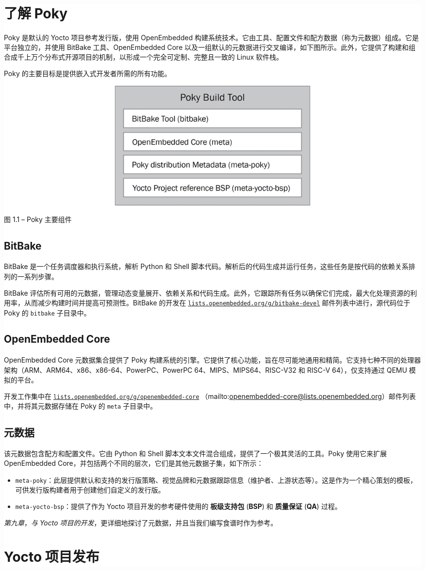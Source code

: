 # 了解 Poky

Poky 是默认的 Yocto 项目参考发行版，使用 OpenEmbedded 构建系统技术。它由工具、配置文件和配方数据（称为元数据）组成。它是平台独立的，并使用 BitBake 工具、OpenEmbedded Core 以及一组默认的元数据进行交叉编译，如下图所示。此外，它提供了构建和组合成千上万个分布式开源项目的机制，以形成一个完全可定制、完整且一致的 Linux 软件栈。

Poky 的主要目标是提供嵌入式开发者所需的所有功能。

![图 1.1 – Poky 主要组件](img/B19361_01_01.jpg)

图 1.1 – Poky 主要组件

## BitBake

BitBake 是一个任务调度器和执行系统，解析 Python 和 Shell 脚本代码。解析后的代码生成并运行任务，这些任务是按代码的依赖关系排列的一系列步骤。

BitBake 评估所有可用的元数据，管理动态变量展开、依赖关系和代码生成。此外，它跟踪所有任务以确保它们完成，最大化处理资源的利用率，从而减少构建时间并提高可预测性。BitBake 的开发在 [`lists.openembedded.org/g/bitbake-devel`](https://lists.openembedded.org/g/bitbake-devel) 邮件列表中进行，源代码位于 Poky 的 `bitbake` 子目录中。

## OpenEmbedded Core

OpenEmbedded Core 元数据集合提供了 Poky 构建系统的引擎。它提供了核心功能，旨在尽可能地通用和精简。它支持七种不同的处理器架构（ARM、ARM64、x86、x86-64、PowerPC、PowerPC 64、MIPS、MIPS64、RISC-V32 和 RISC-V 64），仅支持通过 QEMU 模拟的平台。

开发工作集中在 [`lists.openembedded.org/g/openembedded-core`](https://lists.openembedded.org/g/openembedded-core) （mailto:openembedded-core@lists.openembedded.org）邮件列表中，并将其元数据存储在 Poky 的 `meta` 子目录中。

## 元数据

该元数据包含配方和配置文件。它由 Python 和 Shell 脚本文本文件混合组成，提供了一个极其灵活的工具。Poky 使用它来扩展 OpenEmbedded Core，并包括两个不同的层次，它们是其他元数据子集，如下所示：

+   `meta-poky`：此层提供默认和支持的发行版策略、视觉品牌和元数据跟踪信息（维护者、上游状态等）。这是作为一个精心策划的模板，可供发行版构建者用于创建他们自定义的发行版。

+   `meta-yocto-bsp`：提供了作为 Yocto 项目开发的参考硬件使用的 **板级支持包** (**BSP**) 和 **质量保证** (**QA**) 过程。

*第九章*，*与 Yocto 项目的开发*，更详细地探讨了元数据，并且当我们编写食谱时作为参考。

# Yocto 项目发布
